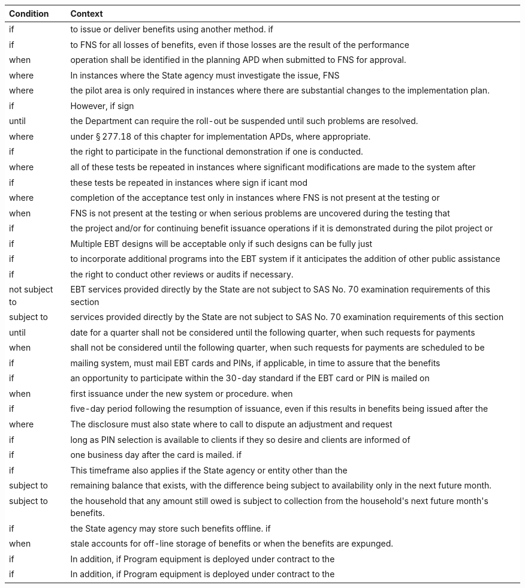 | Condition      | Context                                                                                                                                     |
|:---------------|:--------------------------------------------------------------------------------------------------------------------------------------------|
| if             | to issue or deliver benefits using another method. if                                                                                       |
| if             | to FNS for all losses of benefits, even if those losses are the result of the performance                                                   |
| when           | operation shall be identified in the planning APD when  submitted to FNS for approval.                                                      |
| where          | In instances  where the State agency must investigate the issue, FNS                                                                        |
| where          | the pilot area is only required in instances where  there are substantial changes to the implementation plan.                               |
| if             | However,  if  sign                                                                                                                          |
| until          | the Department can require the roll-out be suspended until  such problems are resolved.                                                     |
| where          | under &#167;&#8201;277.18 of this chapter for implementation APDs, where  appropriate.                                                      |
| if             | the right to participate in the functional demonstration if  one is conducted.                                                              |
| where          | all of these tests be repeated in instances where significant modifications are made to the system after                                    |
| if             | these tests be repeated in instances where sign if icant mod                                                                                |
| where          | completion of the acceptance test only in instances where FNS is not present at the testing or                                              |
| when           | FNS is not present at the testing or when serious problems are uncovered during the testing that                                            |
| if             | the project and/or for continuing benefit issuance operations if it is demonstrated during the pilot project or                             |
| if             | Multiple EBT designs will be acceptable only  if  such designs can be fully just                                                            |
| if             | to incorporate additional programs into the EBT system if it anticipates the addition of other public assistance                            |
| if             | the right to conduct other reviews or audits if  necessary.                                                                                 |
| not subject to | EBT services provided directly by the State are not subject to SAS No. 70 examination requirements of this section                          |
| subject to     | services provided directly by the State are not subject to SAS No. 70 examination requirements of this section                              |
| until          | date for a quarter shall not be considered until the following quarter, when such requests for payments                                     |
| when           | shall not be considered until the following quarter, when such requests for payments are scheduled to be                                    |
| if             | mailing system, must mail EBT cards and PINs, if applicable, in time to assure that the benefits                                            |
| if             | an opportunity to participate within the 30-day standard if the EBT card or PIN is mailed on                                                |
| when           | first issuance under the new system or procedure. when                                                                                      |
| if             | five-day period following the resumption of issuance, even if this results in benefits being issued after the                               |
| where          | The disclosure must also state  where to call to dispute an adjustment and request                                                          |
| if             | long as PIN selection is available to clients if they so desire and clients are informed of                                                 |
| if             | one business day after the card is mailed. if                                                                                               |
| if             | This timeframe also applies  if the State agency or entity other than the                                                                   |
| subject to     | remaining balance that exists, with the difference being subject to  availability only in the next future month.                            |
| subject to     | the household that any amount still owed is subject to  collection from the household's next future month's benefits.                       |
| if             | the State agency may store such benefits offline. if                                                                                        |
| when           | stale accounts for off-line storage of benefits or when  the benefits are expunged.                                                         |
| if             | In addition,  if Program equipment is deployed under contract to the                                                                        |
| if             | In addition,  if Program equipment is deployed under contract to the                                                                        |